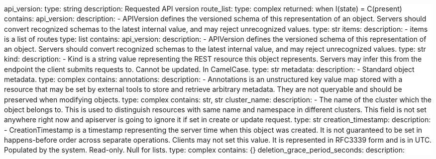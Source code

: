 



api_version:
  type: string
  description: Requested API version
route_list:
  type: complex
  returned: when I(state) = C(present)
  contains:
    api_version:
      description:
      - APIVersion defines the versioned schema of this representation of an object.
        Servers should convert recognized schemas to the latest internal value, and
        may reject unrecognized values.
      type: str
    items:
      description:
      - items is a list of routes
      type: list
      contains:
        api_version:
          description:
          - APIVersion defines the versioned schema of this representation of an object.
            Servers should convert recognized schemas to the latest internal value,
            and may reject unrecognized values.
          type: str
        kind:
          description:
          - Kind is a string value representing the REST resource this object represents.
            Servers may infer this from the endpoint the client submits requests to.
            Cannot be updated. In CamelCase.
          type: str
        metadata:
          description:
          - Standard object metadata.
          type: complex
          contains:
            annotations:
              description:
              - Annotations is an unstructured key value map stored with a resource
                that may be set by external tools to store and retrieve arbitrary
                metadata. They are not queryable and should be preserved when modifying
                objects.
              type: complex
              contains: str, str
            cluster_name:
              description:
              - The name of the cluster which the object belongs to. This is used
                to distinguish resources with same name and namespace in different
                clusters. This field is not set anywhere right now and apiserver is
                going to ignore it if set in create or update request.
              type: str
            creation_timestamp:
              description:
              - CreationTimestamp is a timestamp representing the server time when
                this object was created. It is not guaranteed to be set in happens-before
                order across separate operations. Clients may not set this value.
                It is represented in RFC3339 form and is in UTC. Populated by the
                system. Read-only. Null for lists.
              type: complex
              contains: {}
            deletion_grace_period_seconds:
              description: